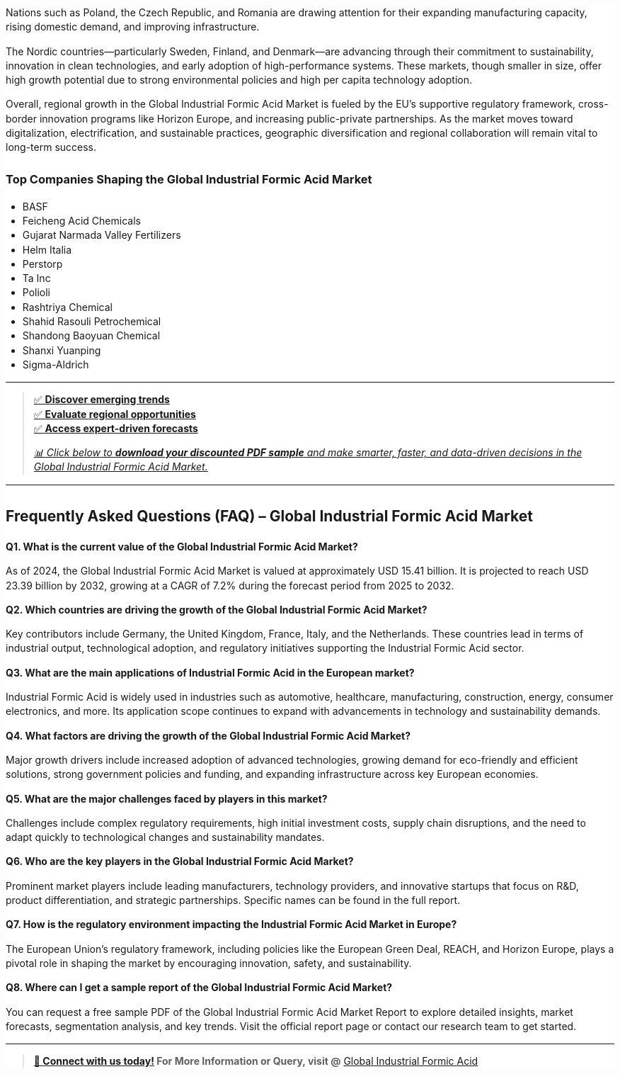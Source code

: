 Nations such as Poland, the Czech Republic, and Romania are drawing attention for their expanding manufacturing capacity, rising domestic demand, and improving infrastructure.</p><p>The Nordic countries&mdash;particularly Sweden, Finland, and Denmark&mdash;are advancing through their commitment to sustainability, innovation in clean technologies, and early adoption of high-performance systems. These markets, though smaller in size, offer high growth potential due to strong environmental policies and high per capita technology adoption.</p><p>Overall, regional growth in the Global Industrial Formic Acid Market is fueled by the EU&rsquo;s supportive regulatory framework, cross-border innovation programs like Horizon Europe, and increasing public-private partnerships. As the market moves toward digitalization, electrification, and sustainable practices, geographic diversification and regional collaboration will remain vital to long-term success.</p><p><h3>Top Companies Shaping the Global Industrial Formic Acid Market </h3><ul><li>BASF</li><li>Feicheng Acid Chemicals</li><li>Gujarat Narmada Valley Fertilizers</li><li>Helm Italia</li><li>Perstorp</li><li>Ta Inc</li><li>Polioli</li><li>Rashtriya Chemical</li><li>Shahid Rasouli Petrochemical</li><li>Shandong Baoyuan Chemical</li><li>Shanxi Yuanping</li><li>Sigma-Aldrich</li></ul></p><hr /><blockquote><p><a href="https://www.marketresearchintellect.com/ask-for-discount/?rid=924641&amp;amp;utm_source=Github-R&amp;amp;utm_medium=019">✅ <strong data-start="617" data-end="645">Discover emerging trends</strong></a><br data-start="645" data-end="648" /><a href="https://www.marketresearchintellect.com/ask-for-discount/?rid=924641&amp;amp;utm_source=Github-R&amp;amp;utm_medium=019"> ✅ <strong data-start="650" data-end="685">Evaluate regional opportunities</strong></a><br data-start="685" data-end="688" /><a href="https://www.marketresearchintellect.com/ask-for-discount/?rid=924641&amp;amp;utm_source=Github-R&amp;amp;utm_medium=019"> ✅ <strong data-start="690" data-end="724">Access expert-driven forecasts</strong></a></p><p class="" data-start="728" data-end="864"><em><a href="https://www.marketresearchintellect.com/ask-for-discount/?rid=924641&amp;amp;utm_source=Github-R&amp;amp;utm_medium=019">📊 Click below to <strong data-start="746" data-end="785">download your discounted PDF sample</strong> and make smarter, faster, and data-driven decisions in the Global Industrial Formic Acid Market.</a></em></p></blockquote><hr /><h2>Frequently Asked Questions (FAQ) &ndash; Global Industrial Formic Acid Market</h2><p><strong>Q1. What is the current value of the Global Industrial Formic Acid Market?</strong></p><p>As of 2024, the Global Industrial Formic Acid Market is valued at approximately USD 15.41 billion. It is projected to reach USD 23.39 billion by 2032, growing at a CAGR of 7.2% during the forecast period from 2025 to 2032.</p><p><strong>Q2. Which countries are driving the growth of the Global Industrial Formic Acid Market?</strong></p><p>Key contributors include Germany, the United Kingdom, France, Italy, and the Netherlands. These countries lead in terms of industrial output, technological adoption, and regulatory initiatives supporting the Industrial Formic Acid sector.</p><p><strong>Q3. What are the main applications of Industrial Formic Acid in the European market?</strong></p><p>Industrial Formic Acid is widely used in industries such as automotive, healthcare, manufacturing, construction, energy, consumer electronics, and more. Its application scope continues to expand with advancements in technology and sustainability demands.</p><p><strong>Q4. What factors are driving the growth of the Global Industrial Formic Acid Market?</strong></p><p>Major growth drivers include increased adoption of advanced technologies, growing demand for eco-friendly and efficient solutions, strong government policies and funding, and expanding infrastructure across key European economies.</p><p><strong>Q5. What are the major challenges faced by players in this market?</strong></p><p>Challenges include complex regulatory requirements, high initial investment costs, supply chain disruptions, and the need to adapt quickly to technological changes and sustainability mandates.</p><p><strong>Q6. Who are the key players in the Global Industrial Formic Acid Market?</strong></p><p>Prominent market players include leading manufacturers, technology providers, and innovative startups that focus on R&amp;D, product differentiation, and strategic partnerships. Specific names can be found in the full report.</p><p><strong>Q7. How is the regulatory environment impacting the Industrial Formic Acid Market in Europe?</strong></p><p>The European Union&rsquo;s regulatory framework, including policies like the European Green Deal, REACH, and Horizon Europe, plays a pivotal role in shaping the market by encouraging innovation, safety, and sustainability.</p><p><strong>Q8. Where can I get a sample report of the Global Industrial Formic Acid Market?</strong></p><p>You can request a free sample PDF of the Global Industrial Formic Acid Market Report to explore detailed insights, market forecasts, segmentation analysis, and key trends. Visit the official report page or contact our research team to get started.</p><hr /><blockquote><p><span class="font-[700]"><strong><a href="https://www.marketresearchintellect.com/product/global-industrial-formic-acid-market/?utm_source=Linkedin&utm_medium=019">📩 Connect with us today!</a> For More Information or Query, visit&nbsp;@</strong>&nbsp;</span><span class="font-[700]"><a href="https://www.marketresearchintellect.com/product/global-industrial-formic-acid-market/?utm_source=Linkedin&utm_medium=019" target="_blank" data-tracking-control-name="article-ssr-frontend-pulse_little-text-block" data-tracking-will-navigate="" data-test-link="">Global Industrial Formic Acid